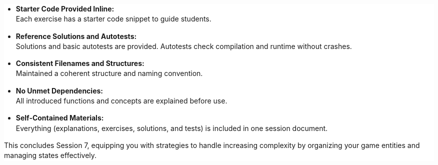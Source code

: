 - **Starter Code Provided Inline:**  
  Each exercise has a starter code snippet to guide students.

- **Reference Solutions and Autotests:**  
  Solutions and basic autotests are provided. Autotests check compilation and runtime without crashes.

- **Consistent Filenames and Structures:**  
  Maintained a coherent structure and naming convention.

- **No Unmet Dependencies:**  
  All introduced functions and concepts are explained before use.

- **Self-Contained Materials:**  
  Everything (explanations, exercises, solutions, and tests) is included in one session document.

This concludes Session 7, equipping you with strategies to handle increasing complexity by organizing your game entities and managing states effectively.